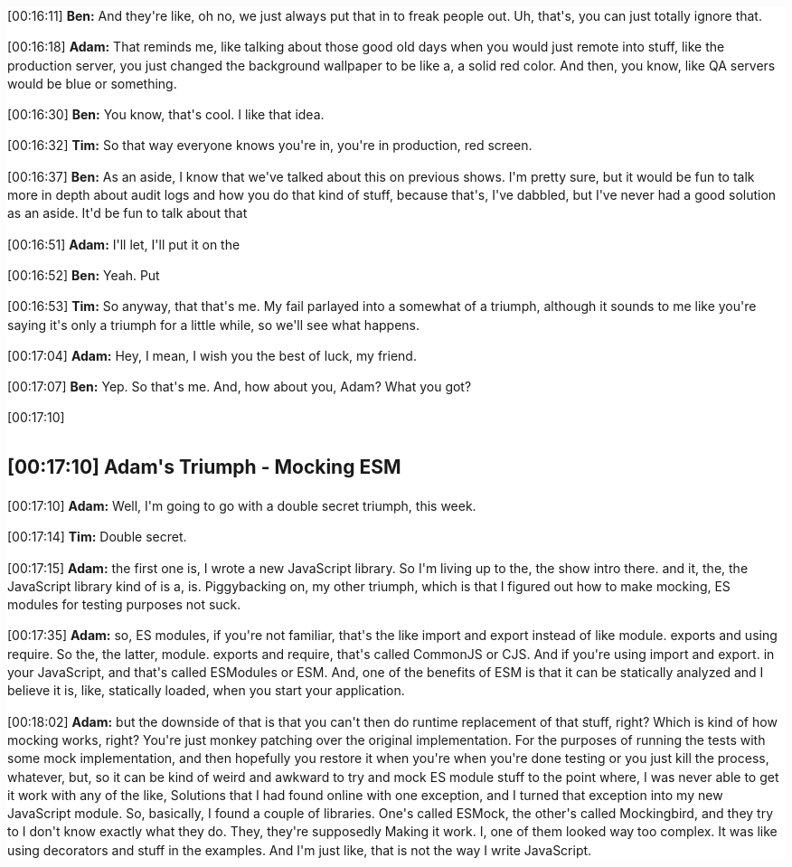 [00:16:11] **Ben:** And they're like, oh no, we just always put that in to freak people out. Uh, that's, you can just totally ignore that.

[00:16:18] **Adam:** That reminds me, like talking about those good old days when you would just remote into stuff, like the production server, you just changed the background wallpaper to be like a, a solid red color. And then, you know, like QA servers would be blue or something.

[00:16:30] **Ben:** You know, that's cool. I like that idea.

[00:16:32] **Tim:** So that way everyone knows you're in, you're in production, red screen.

[00:16:37] **Ben:** As an aside, I know that we've talked about this on previous shows. I'm pretty sure, but it would be fun to talk more in depth about audit logs and how you do that kind of stuff, because that's, I've dabbled, but I've never had a good solution as an aside. It'd be fun to talk about that

[00:16:51] **Adam:** I'll let, I'll put it on the

[00:16:52] **Ben:** Yeah. Put

[00:16:53] **Tim:** So anyway, that that's me. My fail parlayed into a somewhat of a triumph, although it sounds to me like you're saying it's only a triumph for a little while, so we'll see what happens.

[00:17:04] **Adam:** Hey, I mean, I wish you the best of luck, my friend.

[00:17:07] **Ben:** Yep. So that's me. And, how about you, Adam? What you got?

[00:17:10]

## [00:17:10] Adam's Triumph - Mocking ESM

[00:17:10] **Adam:** Well, I'm going to go with a double secret triumph, this week.

[00:17:14] **Tim:** Double secret.

[00:17:15] **Adam:** the first one is, I wrote a new JavaScript library. So I'm living up to the, the show intro there. and it, the, the JavaScript library kind of is a, is. Piggybacking on, my other triumph, which is that I figured out how to make mocking, ES modules for testing purposes not suck.

[00:17:35] **Adam:** so, ES modules, if you're not familiar, that's the like import and export instead of like module. exports and using require. So the, the latter, module. exports and require, that's called CommonJS or CJS. And if you're using import and export. in your JavaScript, and that's called ESModules or ESM. And, one of the benefits of ESM is that it can be statically analyzed and I believe it is, like, statically loaded, when you start your application.

[00:18:02] **Adam:** but the downside of that is that you can't then do runtime replacement of that stuff, right? Which is kind of how mocking works, right? You're just monkey patching over the original implementation. For the purposes of running the tests with some mock implementation, and then hopefully you restore it when you're when you're done testing or you just kill the process, whatever, but, so it can be kind of weird and awkward to try and mock ES module stuff to the point where, I was never able to get it work with any of the like, Solutions that I had found online with one exception, and I turned that exception into my new JavaScript module. So, basically, I found a couple of libraries. One's called ESMock, the other's called Mockingbird, and they try to I don't know exactly what they do. They, they're supposedly Making it work. I, one of them looked way too complex. It was like using decorators and stuff in the examples. And I'm just like, that is not the way I write JavaScript.


[mockable]: https://github.com/atuttle/mockable
[working-code]: https://workingcode.dev/
[working-code-discord]: https://workingcode.dev/discord/
[working-code-instagram]: https://www.instagram.com/workingcodepod/
[working-code-patreon]: https://www.patreon.com/workingcodepod
[working-code-twitter]: https://twitter.com/WorkingCodePod
[github]: https://github.com/WorkingCodePod/workingcode/blob/main/src/episodes/176-triumph-and-fail-safe-space.md